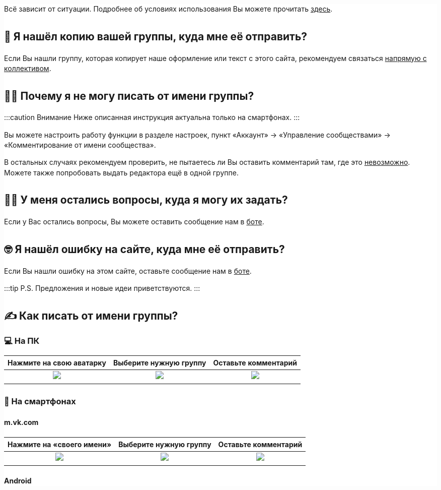 Всё зависит от ситуации. Подробнее об условиях использования Вы можете прочитать [здесь](/admins/copy).

## 🗿 Я нашёл копию вашей группы, куда мне её отправить?

Если Вы нашли группу, которая копирует наше оформление или текст с этого сайта, рекомендуем связаться [напрямую с коллективом](https://alonas.lv/#contact).

## 🙇‍♂️ Почему я не могу писать от имени группы?

:::caution Внимание
Ниже описанная инструкция актуальна только на смартфонах.
:::

Вы можете настроить работу функции в разделе настроек, пункт «Аккаунт» → «Управление сообществами» → «Комментирование от имени сообщества».

В остальных случаях рекомендуем проверить, не пытаетесь ли Вы оставить комментарий там, где это [невозможно](#-что-невозможно-комментировать-от-имени-групп). Можете также попробовать выдать редактора ещё в одной группе.

## 🤷‍♂️ У меня остались вопросы, куда я могу их задать?

Если у Вас остались вопросы, Вы можете оставить сообщение нам в [боте](https://vk.me/nnghub).

## 🤓 Я нашёл ошибку на сайте, куда мне её отправить?

Если Вы нашли ошибку на этом сайте, оставьте сообщение нам в [боте](https://vk.me/nnghub).

:::tip P.S.
Предложения и новые идеи приветствуются.
:::

## ✍️ Как писать от имени группы?

### 💻 На ПК

| Нажмите на свою аватарку | Выберите нужную группу |  Оставьте комментарий  |
|:------------------------:|:----------------------:|:----------------------:|
|  ![](/img/faq/pc-1.png)  | ![](/img/faq/pc-2.png) | ![](/img/faq/pc-3.png) |

### 📱 На смартфонах

#### m.vk.com

| Нажмите на «своего имени» |  Выберите нужную группу |   Оставьте комментарий  |
|:-------------------------:|:-----------------------:|:-----------------------:|
|  ![](/img/faq/mvk-1.png)  | ![](/img/faq/mvk-2.png) | ![](/img/faq/mvk-3.png) |

#### Android
